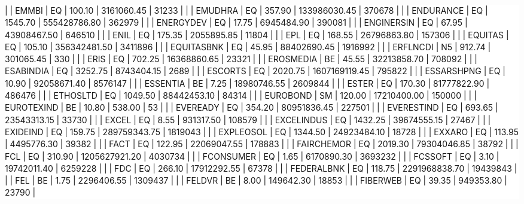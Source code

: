 |  | EMMBI | EQ | 100.10 | 3161060.45 | 31233 |
|  | EMUDHRA | EQ | 357.90 | 133986030.45 | 370678 |
|  | ENDURANCE | EQ | 1545.70 | 555428786.80 | 362979 |
|  | ENERGYDEV | EQ | 17.75 | 6945484.90 | 390081 |
|  | ENGINERSIN | EQ | 67.95 | 43908467.50 | 646510 |
|  | ENIL | EQ | 175.35 | 2055895.85 | 11804 |
|  | EPL | EQ | 168.55 | 26796863.80 | 157306 |
|  | EQUITAS | EQ | 105.10 | 356342481.50 | 3411896 |
|  | EQUITASBNK | EQ | 45.95 | 88402690.45 | 1916992 |
|  | ERFLNCDI | N5 | 912.74 | 301065.45 | 330 |
|  | ERIS | EQ | 702.25 | 16368860.65 | 23321 |
|  | EROSMEDIA | BE | 45.55 | 32213858.70 | 708092 |
|  | ESABINDIA | EQ | 3252.75 | 8743404.15 | 2689 |
|  | ESCORTS | EQ | 2020.75 | 1607169119.45 | 795822 |
|  | ESSARSHPNG | EQ | 10.90 | 92058671.40 | 8576147 |
|  | ESSENTIA | BE | 7.25 | 18980746.55 | 2609844 |
|  | ESTER | EQ | 170.30 | 81777822.90 | 486476 |
|  | ETHOSLTD | EQ | 1049.50 | 88442453.10 | 84314 |
|  | EUROBOND | SM | 120.00 | 17210400.00 | 150000 |
|  | EUROTEXIND | BE | 10.80 | 538.00 | 53 |
|  | EVEREADY | EQ | 354.20 | 80951836.45 | 227501 |
|  | EVERESTIND | EQ | 693.65 | 23543313.15 | 33730 |
|  | EXCEL | EQ | 8.55 | 931317.50 | 108579 |
|  | EXCELINDUS | EQ | 1432.25 | 39674555.15 | 27467 |
|  | EXIDEIND | EQ | 159.75 | 289759343.75 | 1819043 |
|  | EXPLEOSOL | EQ | 1344.50 | 24923484.10 | 18728 |
|  | EXXARO | EQ | 113.95 | 4495776.30 | 39382 |
|  | FACT | EQ | 122.95 | 22069047.55 | 178883 |
|  | FAIRCHEMOR | EQ | 2019.30 | 79304046.85 | 38792 |
|  | FCL | EQ | 310.90 | 1205627921.20 | 4030734 |
|  | FCONSUMER | EQ | 1.65 | 6170890.30 | 3693232 |
|  | FCSSOFT | EQ | 3.10 | 19742011.40 | 6259228 |
|  | FDC | EQ | 266.10 | 17912292.55 | 67378 |
|  | FEDERALBNK | EQ | 118.75 | 2291968838.70 | 19439843 |
|  | FEL | BE | 1.75 | 2296406.55 | 1309437 |
|  | FELDVR | BE | 8.00 | 149642.30 | 18853 |
|  | FIBERWEB | EQ | 39.35 | 949353.80 | 23790 |